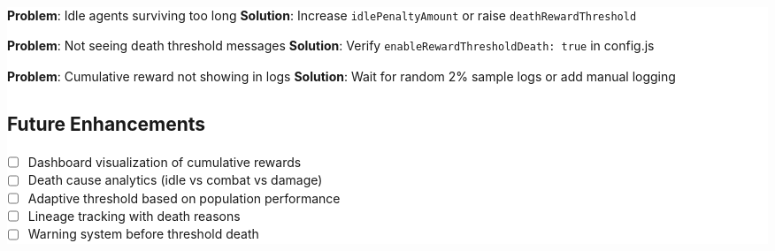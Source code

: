 **Problem**: Idle agents surviving too long
**Solution**: Increase `idlePenaltyAmount` or raise `deathRewardThreshold`

**Problem**: Not seeing death threshold messages
**Solution**: Verify `enableRewardThresholdDeath: true` in config.js

**Problem**: Cumulative reward not showing in logs
**Solution**: Wait for random 2% sample logs or add manual logging

## Future Enhancements

- [ ] Dashboard visualization of cumulative rewards
- [ ] Death cause analytics (idle vs combat vs damage)
- [ ] Adaptive threshold based on population performance
- [ ] Lineage tracking with death reasons
- [ ] Warning system before threshold death
